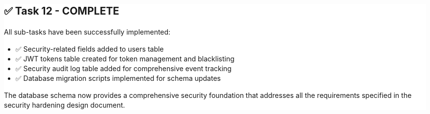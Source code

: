 ## ✅ Task 12 - COMPLETE

All sub-tasks have been successfully implemented:
- ✅ Security-related fields added to users table
- ✅ JWT tokens table created for token management and blacklisting  
- ✅ Security audit log table added for comprehensive event tracking
- ✅ Database migration scripts implemented for schema updates

The database schema now provides a comprehensive security foundation that addresses all the requirements specified in the security hardening design document.